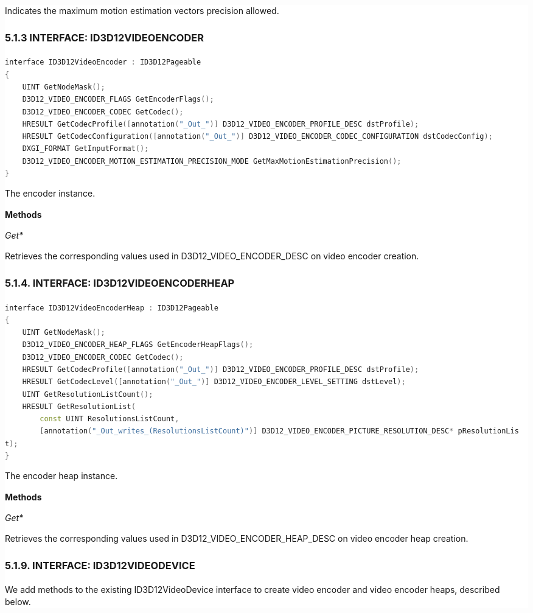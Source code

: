 Indicates the maximum motion estimation vectors precision allowed.


### 5.1.3 INTERFACE: ID3D12VIDEOENCODER

```C++
interface ID3D12VideoEncoder : ID3D12Pageable
{
    UINT GetNodeMask(); 
    D3D12_VIDEO_ENCODER_FLAGS GetEncoderFlags(); 
    D3D12_VIDEO_ENCODER_CODEC GetCodec(); 
    HRESULT GetCodecProfile([annotation("_Out_")] D3D12_VIDEO_ENCODER_PROFILE_DESC dstProfile);
    HRESULT GetCodecConfiguration([annotation("_Out_")] D3D12_VIDEO_ENCODER_CODEC_CONFIGURATION dstCodecConfig);
    DXGI_FORMAT GetInputFormat();
    D3D12_VIDEO_ENCODER_MOTION_ESTIMATION_PRECISION_MODE GetMaxMotionEstimationPrecision();
}
```

The encoder instance.

**Methods**

*Get\**

Retrieves the corresponding values used in D3D12_VIDEO_ENCODER_DESC on video encoder creation.

### 5.1.4. INTERFACE: ID3D12VIDEOENCODERHEAP

```C++
interface ID3D12VideoEncoderHeap : ID3D12Pageable
{
    UINT GetNodeMask(); 
    D3D12_VIDEO_ENCODER_HEAP_FLAGS GetEncoderHeapFlags(); 
    D3D12_VIDEO_ENCODER_CODEC GetCodec(); 
    HRESULT GetCodecProfile([annotation("_Out_")] D3D12_VIDEO_ENCODER_PROFILE_DESC dstProfile); 
    HRESULT GetCodecLevel([annotation("_Out_")] D3D12_VIDEO_ENCODER_LEVEL_SETTING dstLevel); 
    UINT GetResolutionListCount(); 
    HRESULT GetResolutionList(
        const UINT ResolutionsListCount,
        [annotation("_Out_writes_(ResolutionsListCount)")] D3D12_VIDEO_ENCODER_PICTURE_RESOLUTION_DESC* pResolutionList); 
}
```

The encoder heap instance.

**Methods**

*Get\**

Retrieves the corresponding values used in D3D12_VIDEO_ENCODER_HEAP_DESC on video encoder heap creation.

### 5.1.9. INTERFACE: ID3D12VIDEODEVICE

We add methods to the existing ID3D12VideoDevice interface to create video encoder and video encoder heaps, described below.
